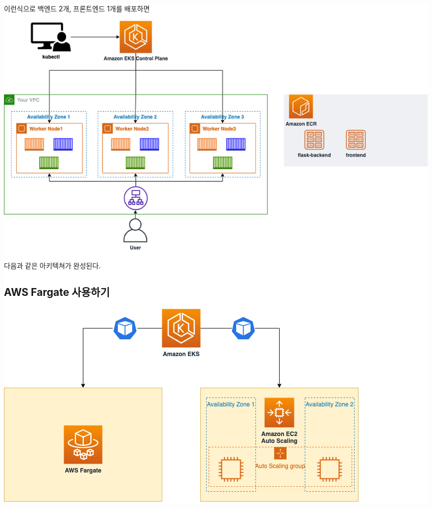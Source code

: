 이런식으로 백엔드 2개, 프론트엔드 1개를 배포하면

![application_architecture](images/application_architecture.png)

다음과 같은 아키텍쳐가 완성된다.


## AWS Fargate 사용하기

![fargate](images/fargate.png)
